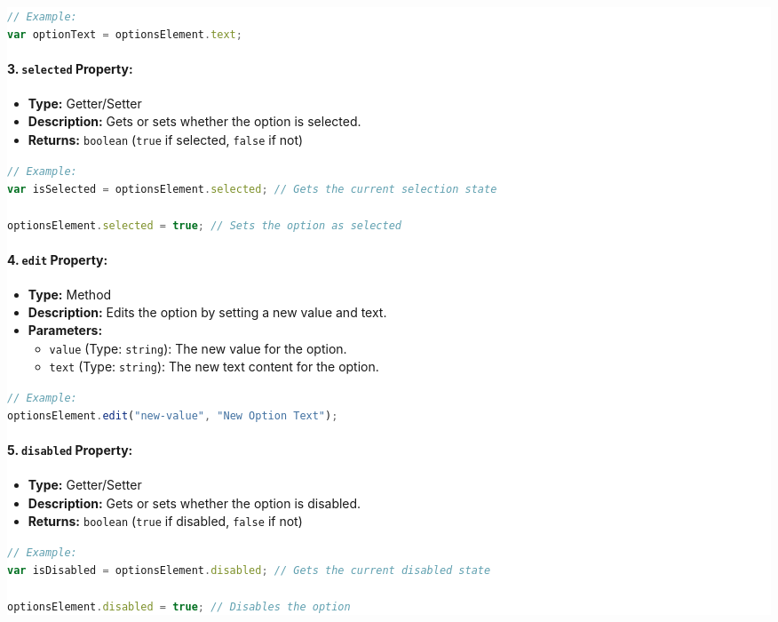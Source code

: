 ```javascript
// Example:
var optionText = optionsElement.text;
```

#### 3. `selected` Property:

- **Type:** Getter/Setter
- **Description:** Gets or sets whether the option is selected.
- **Returns:** `boolean` (`true` if selected, `false` if not)

```javascript
// Example:
var isSelected = optionsElement.selected; // Gets the current selection state

optionsElement.selected = true; // Sets the option as selected
```

#### 4. `edit` Property:

- **Type:** Method
- **Description:** Edits the option by setting a new value and text.
- **Parameters:**
  - `value` (Type: `string`): The new value for the option.
  - `text` (Type: `string`): The new text content for the option.

```javascript
// Example:
optionsElement.edit("new-value", "New Option Text");
```

#### 5. `disabled` Property:

- **Type:** Getter/Setter
- **Description:** Gets or sets whether the option is disabled.
- **Returns:** `boolean` (`true` if disabled, `false` if not)

```javascript
// Example:
var isDisabled = optionsElement.disabled; // Gets the current disabled state

optionsElement.disabled = true; // Disables the option
```
